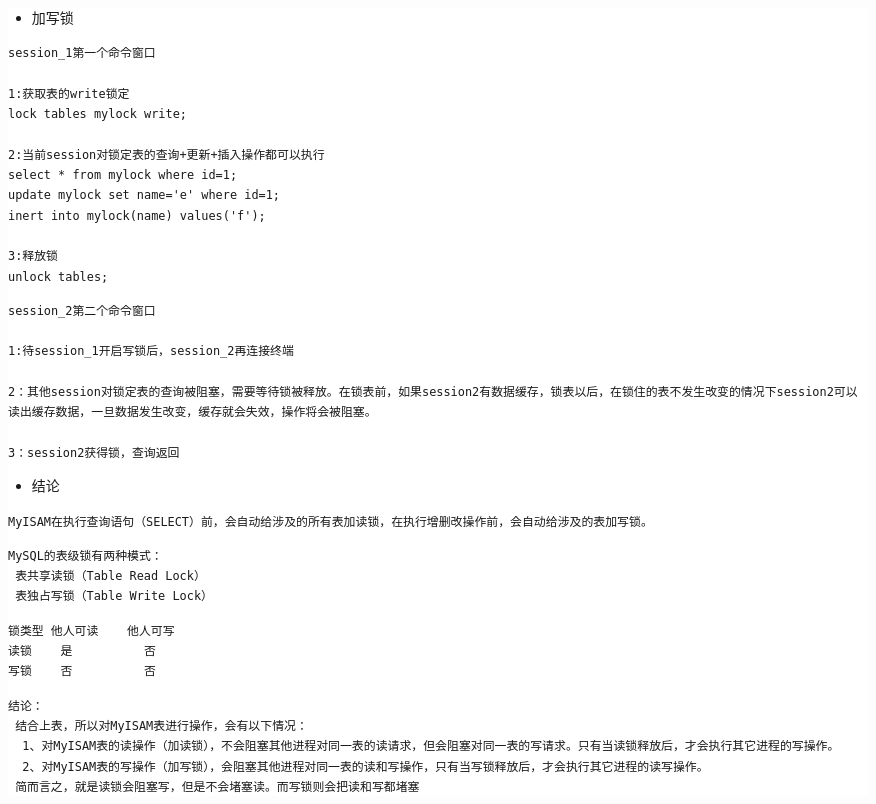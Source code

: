 - 加写锁

```
session_1第一个命令窗口

1:获取表的write锁定
lock tables mylock write;

2:当前session对锁定表的查询+更新+插入操作都可以执行
select * from mylock where id=1;
update mylock set name='e' where id=1;
inert into mylock(name) values('f');

3:释放锁
unlock tables;
```

```
session_2第二个命令窗口

1:待session_1开启写锁后，session_2再连接终端

2：其他session对锁定表的查询被阻塞，需要等待锁被释放。在锁表前，如果session2有数据缓存，锁表以后，在锁住的表不发生改变的情况下session2可以读出缓存数据，一旦数据发生改变，缓存就会失效，操作将会被阻塞。

3：session2获得锁，查询返回
```



- 结论

```
MyISAM在执行查询语句（SELECT）前，会自动给涉及的所有表加读锁，在执行增删改操作前，会自动给涉及的表加写锁。
```

```
MySQL的表级锁有两种模式：
 表共享读锁（Table Read Lock）
 表独占写锁（Table Write Lock）
```

```
锁类型	他人可读	他人可写
读锁	  是	         否
写锁	  否	         否

```

```
结论：
 结合上表，所以对MyISAM表进行操作，会有以下情况： 
  1、对MyISAM表的读操作（加读锁），不会阻塞其他进程对同一表的读请求，但会阻塞对同一表的写请求。只有当读锁释放后，才会执行其它进程的写操作。 
  2、对MyISAM表的写操作（加写锁），会阻塞其他进程对同一表的读和写操作，只有当写锁释放后，才会执行其它进程的读写操作。
 简而言之，就是读锁会阻塞写，但是不会堵塞读。而写锁则会把读和写都堵塞
```

